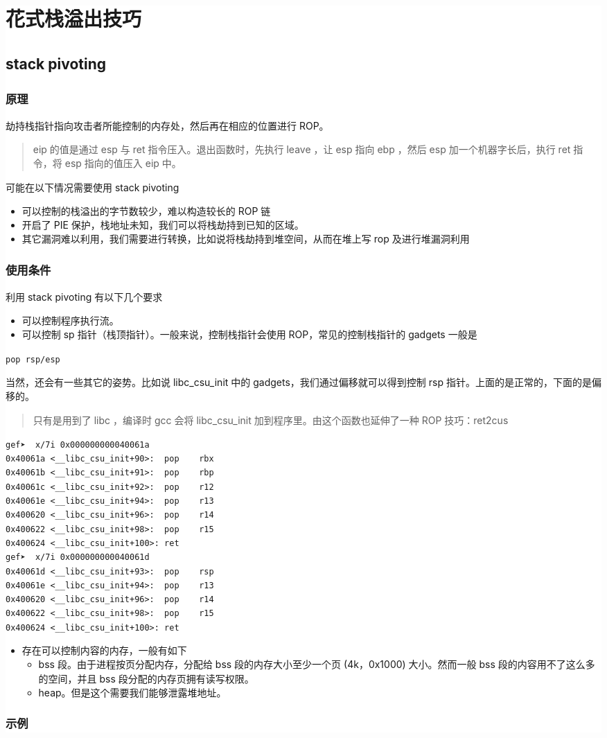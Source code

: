 # 花式栈溢出技巧

## stack pivoting

### 原理

劫持栈指针指向攻击者所能控制的内存处，然后再在相应的位置进行 ROP。

> eip 的值是通过 esp 与  ret 指令压入。退出函数时，先执行 leave ，让 esp 指向 ebp ，然后 esp 加一个机器字长后，执行 ret 指令，将 esp 指向的值压入 eip 中。

可能在以下情况需要使用 stack pivoting

- 可以控制的栈溢出的字节数较少，难以构造较长的 ROP 链
- 开启了 PIE 保护，栈地址未知，我们可以将栈劫持到已知的区域。
- 其它漏洞难以利用，我们需要进行转换，比如说将栈劫持到堆空间，从而在堆上写 rop 及进行堆漏洞利用

### 使用条件

利用 stack pivoting 有以下几个要求

- 可以控制程序执行流。
- 可以控制 sp 指针（栈顶指针）。一般来说，控制栈指针会使用 ROP，常见的控制栈指针的 gadgets 一般是

```
pop rsp/esp
```

当然，还会有一些其它的姿势。比如说 libc_csu_init 中的 gadgets，我们通过偏移就可以得到控制 rsp 指针。上面的是正常的，下面的是偏移的。

> 只有是用到了 libc ，编译时 gcc 会将 libc_csu_init  加到程序里。由这个函数也延伸了一种 ROP 技巧：ret2cus

```
gef➤  x/7i 0x000000000040061a
0x40061a <__libc_csu_init+90>:  pop    rbx
0x40061b <__libc_csu_init+91>:  pop    rbp
0x40061c <__libc_csu_init+92>:  pop    r12
0x40061e <__libc_csu_init+94>:  pop    r13
0x400620 <__libc_csu_init+96>:  pop    r14
0x400622 <__libc_csu_init+98>:  pop    r15
0x400624 <__libc_csu_init+100>: ret    
gef➤  x/7i 0x000000000040061d
0x40061d <__libc_csu_init+93>:  pop    rsp
0x40061e <__libc_csu_init+94>:  pop    r13
0x400620 <__libc_csu_init+96>:  pop    r14
0x400622 <__libc_csu_init+98>:  pop    r15
0x400624 <__libc_csu_init+100>: ret
```

- 存在可以控制内容的内存，一般有如下
  - bss 段。由于进程按页分配内存，分配给 bss 段的内存大小至少一个页 (4k，0x1000) 大小。然而一般 bss 段的内容用不了这么多的空间，并且 bss 段分配的内存页拥有读写权限。
  - heap。但是这个需要我们能够泄露堆地址。

### 示例
